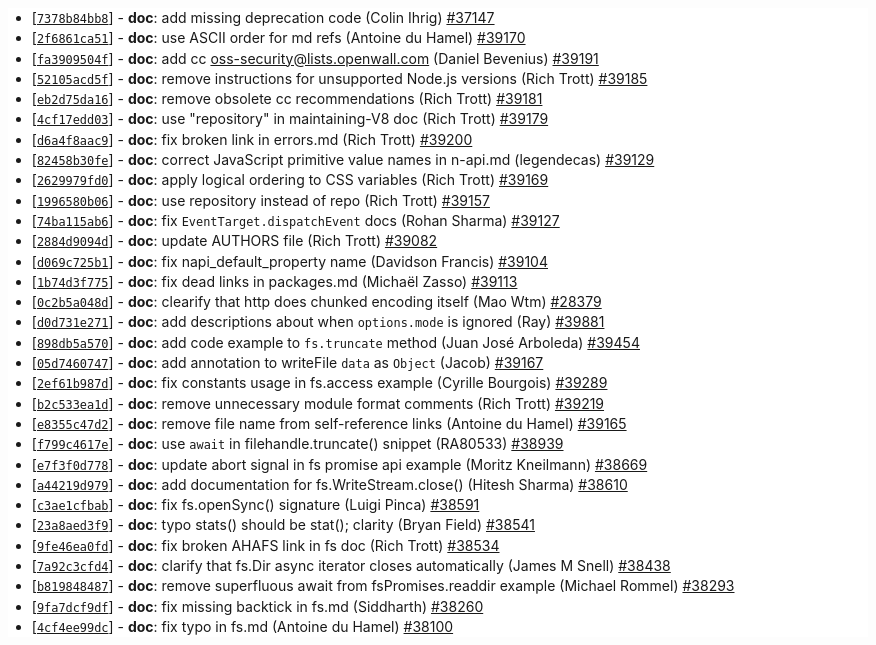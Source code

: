 * [[`7378b84bb8`](https://github.com/nodejs/node/commit/7378b84bb8)] - **doc**: add missing deprecation code (Colin Ihrig) [#37147](https://github.com/nodejs/node/pull/37147)
* [[`2f6861ca51`](https://github.com/nodejs/node/commit/2f6861ca51)] - **doc**: use ASCII order for md refs (Antoine du Hamel) [#39170](https://github.com/nodejs/node/pull/39170)
* [[`fa3909504f`](https://github.com/nodejs/node/commit/fa3909504f)] - **doc**: add cc oss-security@lists.openwall.com (Daniel Bevenius) [#39191](https://github.com/nodejs/node/pull/39191)
* [[`52105acd5f`](https://github.com/nodejs/node/commit/52105acd5f)] - **doc**: remove instructions for unsupported Node.js versions (Rich Trott) [#39185](https://github.com/nodejs/node/pull/39185)
* [[`eb2d75da16`](https://github.com/nodejs/node/commit/eb2d75da16)] - **doc**: remove obsolete cc recommendations (Rich Trott) [#39181](https://github.com/nodejs/node/pull/39181)
* [[`4cf17edd03`](https://github.com/nodejs/node/commit/4cf17edd03)] - **doc**: use "repository" in maintaining-V8 doc (Rich Trott) [#39179](https://github.com/nodejs/node/pull/39179)
* [[`d6a4f8aac9`](https://github.com/nodejs/node/commit/d6a4f8aac9)] - **doc**: fix broken link in errors.md (Rich Trott) [#39200](https://github.com/nodejs/node/pull/39200)
* [[`82458b30fe`](https://github.com/nodejs/node/commit/82458b30fe)] - **doc**: correct JavaScript primitive value names in n-api.md (legendecas) [#39129](https://github.com/nodejs/node/pull/39129)
* [[`2629979fd0`](https://github.com/nodejs/node/commit/2629979fd0)] - **doc**: apply logical ordering to CSS variables (Rich Trott) [#39169](https://github.com/nodejs/node/pull/39169)
* [[`1996580b06`](https://github.com/nodejs/node/commit/1996580b06)] - **doc**: use repository instead of repo (Rich Trott) [#39157](https://github.com/nodejs/node/pull/39157)
* [[`74ba115ab6`](https://github.com/nodejs/node/commit/74ba115ab6)] - **doc**: fix `EventTarget.dispatchEvent` docs (Rohan Sharma) [#39127](https://github.com/nodejs/node/pull/39127)
* [[`2884d9094d`](https://github.com/nodejs/node/commit/2884d9094d)] - **doc**: update AUTHORS file (Rich Trott) [#39082](https://github.com/nodejs/node/pull/39082)
* [[`d069c725b1`](https://github.com/nodejs/node/commit/d069c725b1)] - **doc**: fix napi\_default\_property name (Davidson Francis) [#39104](https://github.com/nodejs/node/pull/39104)
* [[`1b74d3f775`](https://github.com/nodejs/node/commit/1b74d3f775)] - **doc**: fix dead links in packages.md (Michaël Zasso) [#39113](https://github.com/nodejs/node/pull/39113)
* [[`0c2b5a048d`](https://github.com/nodejs/node/commit/0c2b5a048d)] - **doc**: clearify that http does chunked encoding itself (Mao Wtm) [#28379](https://github.com/nodejs/node/pull/28379)
* [[`d0d731e271`](https://github.com/nodejs/node/commit/d0d731e271)] - **doc**: add descriptions about when `options.mode` is ignored (Ray) [#39881](https://github.com/nodejs/node/pull/39881)
* [[`898db5a570`](https://github.com/nodejs/node/commit/898db5a570)] - **doc**: add code example to `fs.truncate` method (Juan José Arboleda) [#39454](https://github.com/nodejs/node/pull/39454)
* [[`05d7460747`](https://github.com/nodejs/node/commit/05d7460747)] - **doc**: add annotation to writeFile `data` as `Object` (Jacob) [#39167](https://github.com/nodejs/node/pull/39167)
* [[`2ef61b987d`](https://github.com/nodejs/node/commit/2ef61b987d)] - **doc**: fix constants usage in fs.access example (Cyrille Bourgois) [#39289](https://github.com/nodejs/node/pull/39289)
* [[`b2c533ea1d`](https://github.com/nodejs/node/commit/b2c533ea1d)] - **doc**: remove unnecessary module format comments (Rich Trott) [#39219](https://github.com/nodejs/node/pull/39219)
* [[`e8355c47d2`](https://github.com/nodejs/node/commit/e8355c47d2)] - **doc**: remove file name from self-reference links (Antoine du Hamel) [#39165](https://github.com/nodejs/node/pull/39165)
* [[`f799c4617e`](https://github.com/nodejs/node/commit/f799c4617e)] - **doc**: use `await` in filehandle.truncate() snippet (RA80533) [#38939](https://github.com/nodejs/node/pull/38939)
* [[`e7f3f0d778`](https://github.com/nodejs/node/commit/e7f3f0d778)] - **doc**: update abort signal in fs promise api example (Moritz Kneilmann) [#38669](https://github.com/nodejs/node/pull/38669)
* [[`a44219d979`](https://github.com/nodejs/node/commit/a44219d979)] - **doc**: add documentation for fs.WriteStream.close() (Hitesh Sharma) [#38610](https://github.com/nodejs/node/pull/38610)
* [[`c3ae1cfbab`](https://github.com/nodejs/node/commit/c3ae1cfbab)] - **doc**: fix fs.openSync() signature (Luigi Pinca) [#38591](https://github.com/nodejs/node/pull/38591)
* [[`23a8aed3f9`](https://github.com/nodejs/node/commit/23a8aed3f9)] - **doc**: typo stats() should be stat(); clarity (Bryan Field) [#38541](https://github.com/nodejs/node/pull/38541)
* [[`9fe46ea0fd`](https://github.com/nodejs/node/commit/9fe46ea0fd)] - **doc**: fix broken AHAFS link in fs doc (Rich Trott) [#38534](https://github.com/nodejs/node/pull/38534)
* [[`7a92c3cfd4`](https://github.com/nodejs/node/commit/7a92c3cfd4)] - **doc**: clarify that fs.Dir async iterator closes automatically (James M Snell) [#38438](https://github.com/nodejs/node/pull/38438)
* [[`b819848487`](https://github.com/nodejs/node/commit/b819848487)] - **doc**: remove superfluous await from fsPromises.readdir example (Michael Rommel) [#38293](https://github.com/nodejs/node/pull/38293)
* [[`9fa7dcf9df`](https://github.com/nodejs/node/commit/9fa7dcf9df)] - **doc**: fix missing backtick in fs.md (Siddharth) [#38260](https://github.com/nodejs/node/pull/38260)
* [[`4cf4ee99dc`](https://github.com/nodejs/node/commit/4cf4ee99dc)] - **doc**: fix typo in fs.md (Antoine du Hamel) [#38100](https://github.com/nodejs/node/pull/38100)